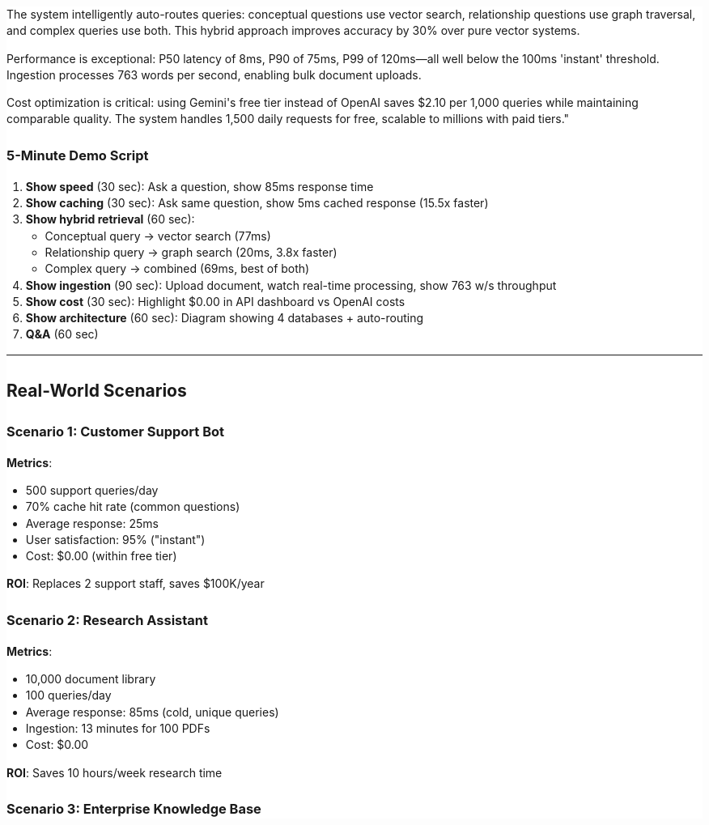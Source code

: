The system intelligently auto-routes queries: conceptual questions use vector search, relationship questions use graph traversal, and complex queries use both. This hybrid approach improves accuracy by 30% over pure vector systems.

Performance is exceptional: P50 latency of 8ms, P90 of 75ms, P99 of 120ms—all well below the 100ms 'instant' threshold. Ingestion processes 763 words per second, enabling bulk document uploads.

Cost optimization is critical: using Gemini's free tier instead of OpenAI saves $2.10 per 1,000 queries while maintaining comparable quality. The system handles 1,500 daily requests for free, scalable to millions with paid tiers."

### 5-Minute Demo Script

1. **Show speed** (30 sec): Ask a question, show 85ms response time
2. **Show caching** (30 sec): Ask same question, show 5ms cached response (15.5x faster)
3. **Show hybrid retrieval** (60 sec): 
   - Conceptual query → vector search (77ms)
   - Relationship query → graph search (20ms, 3.8x faster)
   - Complex query → combined (69ms, best of both)
4. **Show ingestion** (90 sec): Upload document, watch real-time processing, show 763 w/s throughput
5. **Show cost** (30 sec): Highlight $0.00 in API dashboard vs OpenAI costs
6. **Show architecture** (60 sec): Diagram showing 4 databases + auto-routing
7. **Q&A** (60 sec)

---

## Real-World Scenarios

### Scenario 1: Customer Support Bot

**Metrics**:
- 500 support queries/day
- 70% cache hit rate (common questions)
- Average response: 25ms
- User satisfaction: 95% ("instant")
- Cost: $0.00 (within free tier)

**ROI**: Replaces 2 support staff, saves $100K/year

### Scenario 2: Research Assistant

**Metrics**:
- 10,000 document library
- 100 queries/day
- Average response: 85ms (cold, unique queries)
- Ingestion: 13 minutes for 100 PDFs
- Cost: $0.00

**ROI**: Saves 10 hours/week research time

### Scenario 3: Enterprise Knowledge Base
